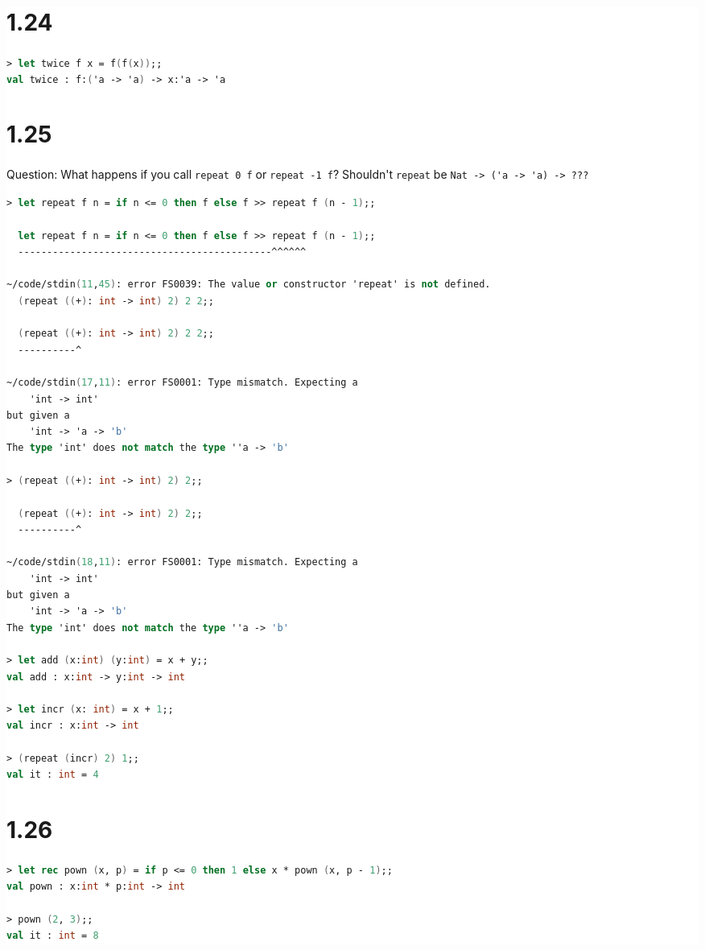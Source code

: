 # 1.24
```fsharp
> let twice f x = f(f(x));;
val twice : f:('a -> 'a) -> x:'a -> 'a
```

# 1.25
Question: What happens if you call `repeat 0 f` or `repeat -1 f`?
Shouldn't `repeat` be `Nat -> ('a -> 'a) -> ???`
```fsharp
> let repeat f n = if n <= 0 then f else f >> repeat f (n - 1);;

  let repeat f n = if n <= 0 then f else f >> repeat f (n - 1);;
  --------------------------------------------^^^^^^

~/code/stdin(11,45): error FS0039: The value or constructor 'repeat' is not defined.
  (repeat ((+): int -> int) 2) 2 2;;

  (repeat ((+): int -> int) 2) 2 2;;
  ----------^

~/code/stdin(17,11): error FS0001: Type mismatch. Expecting a
    'int -> int'
but given a
    'int -> 'a -> 'b'
The type 'int' does not match the type ''a -> 'b'

> (repeat ((+): int -> int) 2) 2;;

  (repeat ((+): int -> int) 2) 2;;
  ----------^

~/code/stdin(18,11): error FS0001: Type mismatch. Expecting a
    'int -> int'
but given a
    'int -> 'a -> 'b'
The type 'int' does not match the type ''a -> 'b'

> let add (x:int) (y:int) = x + y;;
val add : x:int -> y:int -> int

> let incr (x: int) = x + 1;;
val incr : x:int -> int

> (repeat (incr) 2) 1;;
val it : int = 4
```

# 1.26
```fsharp
> let rec pown (x, p) = if p <= 0 then 1 else x * pown (x, p - 1);;
val pown : x:int * p:int -> int

> pown (2, 3);;
val it : int = 8
```
